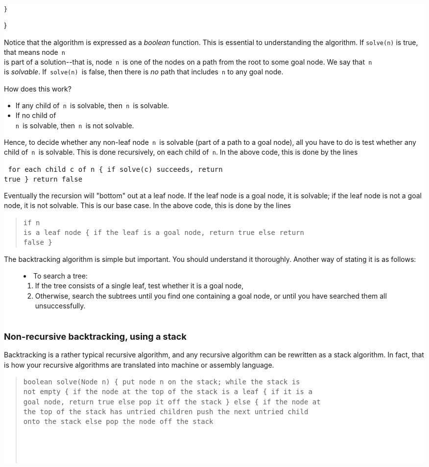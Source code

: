     }
}</pre>
    </blockquote>
    <p>Notice that the algorithm is expressed as a <i>boolean</i> function. This is
        essential to understanding the algorithm. If <code>solve(n)</code> is true,
        that means node<code> n </code>is part of a solution--that is, node<code> n 
  </code>is one of the nodes on a path from the root to some goal node. We say
        that<code> n </code>is <i>solvable</i>. If<code> solve(n) </code>is false, then
        there is <i>no</i> path that includes<code> n</code> to any goal node.</p>
    <p>How does this work?</p>
    <ul>
        <li>If any child of<code> n </code>is solvable, then<code> n </code>is solvable.</li>
        <li>If no child of<code> n </code>is solvable, then<code> n </code>is not solvable.</li>
    </ul>
    <p>Hence, to decide whether any non-leaf node<code> n </code>is solvable (part
        of a path to a goal node), all you have to do is test whether any child of<code>
  n </code>is solvable. This is done recursively, on each child of<code> n</code>.
        In the above code, this is done by the lines</p>
    <pre>        for each child c of n {
            if solve(c) succeeds, return true
        }
        return false</pre>
    <p>Eventually the recursion will "bottom" out at a leaf node. If the
        leaf node is a goal node, it is solvable; if the leaf node is not a goal node,
        it is not solvable. This is our base case. In the above code, this is done by
        the lines</p>
    <blockquote>
        <pre>if n is a leaf node {
    if the leaf is a goal node, return true
    else return false
}</pre>
    </blockquote>
    <p>The backtracking algorithm is simple but important. You should understand it
        thoroughly. Another way of stating it is as follows:</p>
    <dir>
        <li>To search a tree:
            <ol>
                <li> If the tree consists of a single leaf, test whether it is a goal node,</li>
                <li>Otherwise, search the subtrees until you find one containing a goal
                    node, or until you have searched them all unsuccessfully.</li>
            </ol>
        </li>
    </dir>
    <p><b>
            <font size="+1"><br />
                Non-recursive backtracking, using a stack</font>
        </b></p>
    <p>Backtracking is a rather typical recursive algorithm, and any recursive algorithm
        can be rewritten as a stack algorithm. In fact, that is how your recursive algorithms
        are translated into machine or assembly language.</p>
    <blockquote>
        <pre>boolean solve(Node n) {
    put node n on the stack;
    while the stack is not empty {
        if the node at the top of the stack is a leaf {
            if it is a goal node, return true
            else pop it off the stack
        }
        else {
            if the node at the top of the stack has untried children
                push the next untried child onto the stack
            else pop the node off the stack
